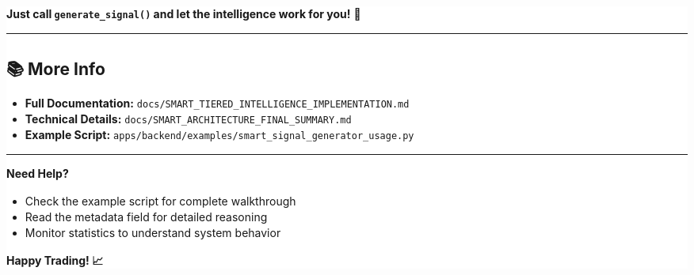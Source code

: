 **Just call `generate_signal()` and let the intelligence work for you!** 🚀

---

## 📚 More Info

- **Full Documentation:** `docs/SMART_TIERED_INTELLIGENCE_IMPLEMENTATION.md`
- **Technical Details:** `docs/SMART_ARCHITECTURE_FINAL_SUMMARY.md`
- **Example Script:** `apps/backend/examples/smart_signal_generator_usage.py`

---

**Need Help?**
- Check the example script for complete walkthrough
- Read the metadata field for detailed reasoning
- Monitor statistics to understand system behavior

**Happy Trading! 📈**


